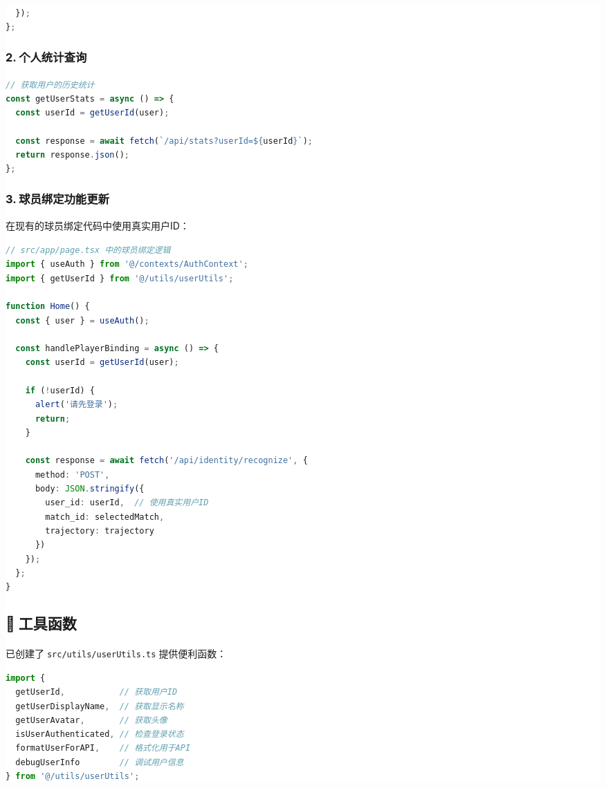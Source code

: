 ```typescript
  });
};
```

### 2. 个人统计查询
```typescript
// 获取用户的历史统计
const getUserStats = async () => {
  const userId = getUserId(user);
  
  const response = await fetch(`/api/stats?userId=${userId}`);
  return response.json();
};
```

### 3. 球员绑定功能更新
在现有的球员绑定代码中使用真实用户ID：

```typescript
// src/app/page.tsx 中的球员绑定逻辑
import { useAuth } from '@/contexts/AuthContext';
import { getUserId } from '@/utils/userUtils';

function Home() {
  const { user } = useAuth();
  
  const handlePlayerBinding = async () => {
    const userId = getUserId(user);
    
    if (!userId) {
      alert('请先登录');
      return;
    }
    
    const response = await fetch('/api/identity/recognize', {
      method: 'POST',
      body: JSON.stringify({
        user_id: userId,  // 使用真实用户ID
        match_id: selectedMatch,
        trajectory: trajectory
      })
    });
  };
}
```

## 🔧 工具函数

已创建了 `src/utils/userUtils.ts` 提供便利函数：

```typescript
import { 
  getUserId,           // 获取用户ID
  getUserDisplayName,  // 获取显示名称
  getUserAvatar,       // 获取头像
  isUserAuthenticated, // 检查登录状态
  formatUserForAPI,    // 格式化用于API
  debugUserInfo        // 调试用户信息
} from '@/utils/userUtils';
```
